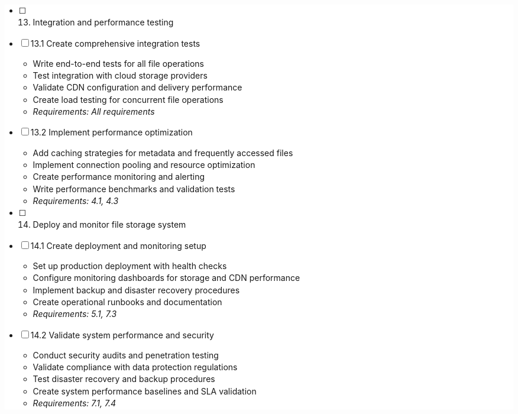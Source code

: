 - [ ] 13. Integration and performance testing
- [ ] 13.1 Create comprehensive integration tests
  - Write end-to-end tests for all file operations
  - Test integration with cloud storage providers
  - Validate CDN configuration and delivery performance
  - Create load testing for concurrent file operations
  - _Requirements: All requirements_

- [ ] 13.2 Implement performance optimization
  - Add caching strategies for metadata and frequently accessed files
  - Implement connection pooling and resource optimization
  - Create performance monitoring and alerting
  - Write performance benchmarks and validation tests
  - _Requirements: 4.1, 4.3_

- [ ] 14. Deploy and monitor file storage system
- [ ] 14.1 Create deployment and monitoring setup
  - Set up production deployment with health checks
  - Configure monitoring dashboards for storage and CDN performance
  - Implement backup and disaster recovery procedures
  - Create operational runbooks and documentation
  - _Requirements: 5.1, 7.3_

- [ ] 14.2 Validate system performance and security
  - Conduct security audits and penetration testing
  - Validate compliance with data protection regulations
  - Test disaster recovery and backup procedures
  - Create system performance baselines and SLA validation
  - _Requirements: 7.1, 7.4_